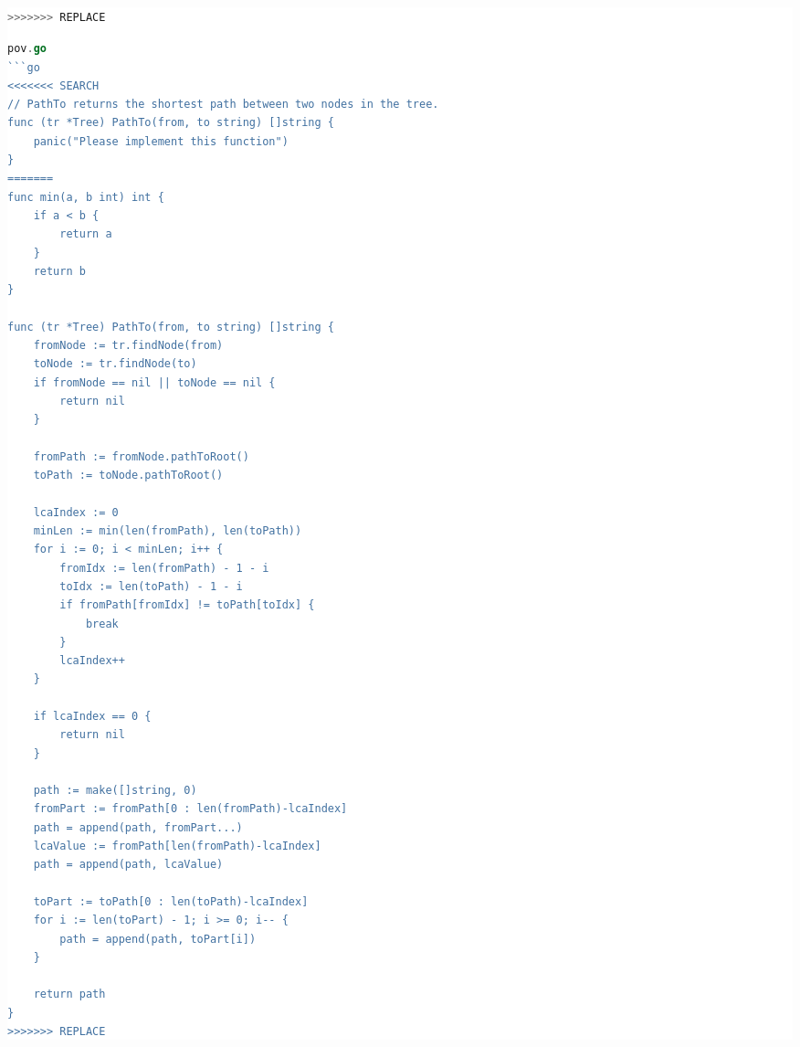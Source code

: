 ```go
>>>>>>> REPLACE
```

```go
pov.go
```go
<<<<<<< SEARCH
// PathTo returns the shortest path between two nodes in the tree.
func (tr *Tree) PathTo(from, to string) []string {
	panic("Please implement this function")
}
=======
func min(a, b int) int {
	if a < b {
		return a
	}
	return b
}

func (tr *Tree) PathTo(from, to string) []string {
	fromNode := tr.findNode(from)
	toNode := tr.findNode(to)
	if fromNode == nil || toNode == nil {
		return nil
	}

	fromPath := fromNode.pathToRoot()
	toPath := toNode.pathToRoot()

	lcaIndex := 0
	minLen := min(len(fromPath), len(toPath))
	for i := 0; i < minLen; i++ {
		fromIdx := len(fromPath) - 1 - i
		toIdx := len(toPath) - 1 - i
		if fromPath[fromIdx] != toPath[toIdx] {
			break
		}
		lcaIndex++
	}

	if lcaIndex == 0 {
		return nil
	}

	path := make([]string, 0)
	fromPart := fromPath[0 : len(fromPath)-lcaIndex]
	path = append(path, fromPart...)
	lcaValue := fromPath[len(fromPath)-lcaIndex]
	path = append(path, lcaValue)

	toPart := toPath[0 : len(toPath)-lcaIndex]
	for i := len(toPart) - 1; i >= 0; i-- {
		path = append(path, toPart[i])
	}

	return path
}
>>>>>>> REPLACE
```
